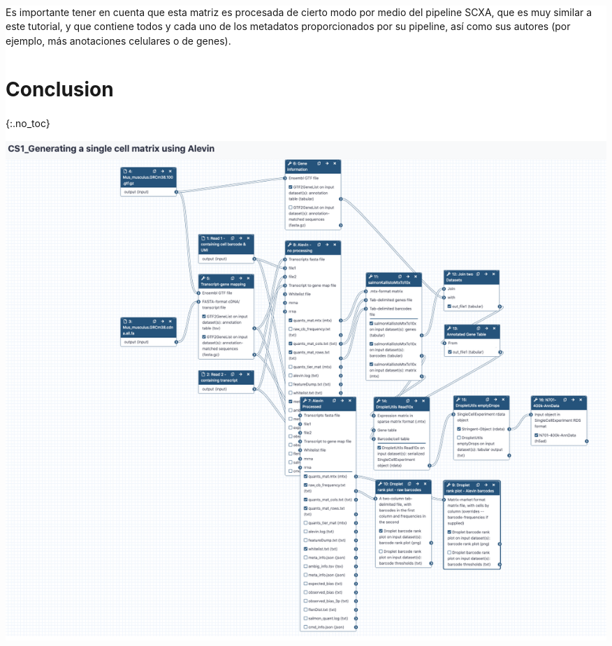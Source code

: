Es importante tener en cuenta que esta matriz es procesada de cierto modo por medio del pipeline SCXA, que es muy similar a este tutorial, y que contiene todos y cada uno de los metadatos proporcionados por su pipeline, así como sus autores (por ejemplo, más anotaciones celulares o de genes).

# Conclusion
{:.no_toc}

![Workflow Part 1](../../images/scrna-casestudy/wab-alevin-part1workflow.png "Flujo de trabajo - Pasos 1-3")
